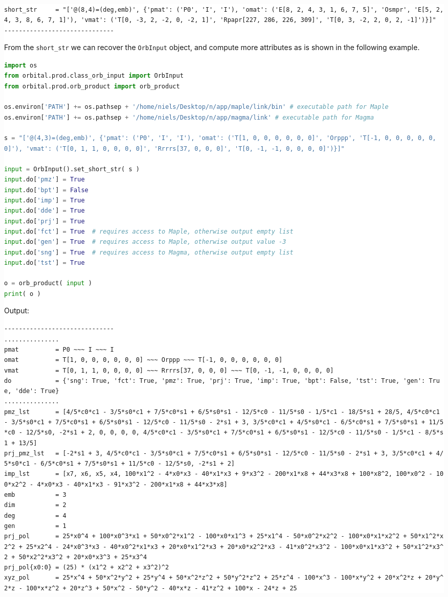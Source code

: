     short_str     = "['@(8,4)=(deg,emb)', {'pmat': ('P0', 'I', 'I'), 'omat': ('E[8, 2, 4, 3, 1, 6, 7, 5]', 'Osmpr', 'E[5, 2, 4, 3, 8, 6, 7, 1]'), 'vmat': ('T[0, -3, 2, -2, 0, -2, 1]', 'Rpapr[227, 286, 226, 309]', 'T[0, 3, -2, 2, 0, 2, -1]')}]"
    ------------------------------

From the `short_str` we can recover the `OrbInput` object,
and compute more attributes as is shown in the following example. 

```python
import os
from orbital.prod.class_orb_input import OrbInput
from orbital.prod.orb_product import orb_product

os.environ['PATH'] += os.pathsep + '/home/niels/Desktop/n/app/maple/link/bin' # executable path for Maple
os.environ['PATH'] += os.pathsep + '/home/niels/Desktop/n/app/magma/link' # executable path for Magma 

s = "['@(4,3)=(deg,emb)', {'pmat': ('P0', 'I', 'I'), 'omat': ('T[1, 0, 0, 0, 0, 0, 0]', 'Orppp', 'T[-1, 0, 0, 0, 0, 0, 0]'), 'vmat': ('T[0, 1, 1, 0, 0, 0, 0]', 'Rrrrs[37, 0, 0, 0]', 'T[0, -1, -1, 0, 0, 0, 0]')}]"

input = OrbInput().set_short_str( s )
input.do['pmz'] = True
input.do['bpt'] = False
input.do['imp'] = True
input.do['dde'] = True
input.do['prj'] = True
input.do['fct'] = True  # requires access to Maple, otherwise output empty list
input.do['gen'] = True  # requires access to Maple, otherwise output value -3
input.do['sng'] = True  # requires access to Magma, otherwise output empty list
input.do['tst'] = True

o = orb_product( input )
print( o )
```
Output:

    ------------------------------
    ...............
    pmat          = P0 ~~~ I ~~~ I
    omat          = T[1, 0, 0, 0, 0, 0, 0] ~~~ Orppp ~~~ T[-1, 0, 0, 0, 0, 0, 0]
    vmat          = T[0, 1, 1, 0, 0, 0, 0] ~~~ Rrrrs[37, 0, 0, 0] ~~~ T[0, -1, -1, 0, 0, 0, 0]
    do            = {'sng': True, 'fct': True, 'pmz': True, 'prj': True, 'imp': True, 'bpt': False, 'tst': True, 'gen': True, 'dde': True}
    ...............
    pmz_lst       = [4/5*c0*c1 - 3/5*s0*c1 + 7/5*c0*s1 + 6/5*s0*s1 - 12/5*c0 - 11/5*s0 - 1/5*c1 - 18/5*s1 + 28/5, 4/5*c0*c1 - 3/5*s0*c1 + 7/5*c0*s1 + 6/5*s0*s1 - 12/5*c0 - 11/5*s0 - 2*s1 + 3, 3/5*c0*c1 + 4/5*s0*c1 - 6/5*c0*s1 + 7/5*s0*s1 + 11/5*c0 - 12/5*s0, -2*s1 + 2, 0, 0, 0, 0, 4/5*c0*c1 - 3/5*s0*c1 + 7/5*c0*s1 + 6/5*s0*s1 - 12/5*c0 - 11/5*s0 - 1/5*c1 - 8/5*s1 + 13/5]
    prj_pmz_lst   = [-2*s1 + 3, 4/5*c0*c1 - 3/5*s0*c1 + 7/5*c0*s1 + 6/5*s0*s1 - 12/5*c0 - 11/5*s0 - 2*s1 + 3, 3/5*c0*c1 + 4/5*s0*c1 - 6/5*c0*s1 + 7/5*s0*s1 + 11/5*c0 - 12/5*s0, -2*s1 + 2]
    imp_lst       = [x7, x6, x5, x4, 100*x1^2 - 4*x0*x3 - 40*x1*x3 + 9*x3^2 - 200*x1*x8 + 44*x3*x8 + 100*x8^2, 100*x0^2 - 100*x2^2 - 4*x0*x3 - 40*x1*x3 - 91*x3^2 - 200*x1*x8 + 44*x3*x8]
    emb           = 3
    dim           = 2
    deg           = 4
    gen           = 1
    prj_pol       = 25*x0^4 + 100*x0^3*x1 + 50*x0^2*x1^2 - 100*x0*x1^3 + 25*x1^4 - 50*x0^2*x2^2 - 100*x0*x1*x2^2 + 50*x1^2*x2^2 + 25*x2^4 - 24*x0^3*x3 - 40*x0^2*x1*x3 + 20*x0*x1^2*x3 + 20*x0*x2^2*x3 - 41*x0^2*x3^2 - 100*x0*x1*x3^2 + 50*x1^2*x3^2 + 50*x2^2*x3^2 + 20*x0*x3^3 + 25*x3^4
    prj_pol{x0:0} = (25) * (x1^2 + x2^2 + x3^2)^2
    xyz_pol       = 25*x^4 + 50*x^2*y^2 + 25*y^4 + 50*x^2*z^2 + 50*y^2*z^2 + 25*z^4 - 100*x^3 - 100*x*y^2 + 20*x^2*z + 20*y^2*z - 100*x*z^2 + 20*z^3 + 50*x^2 - 50*y^2 - 40*x*z - 41*z^2 + 100*x - 24*z + 25